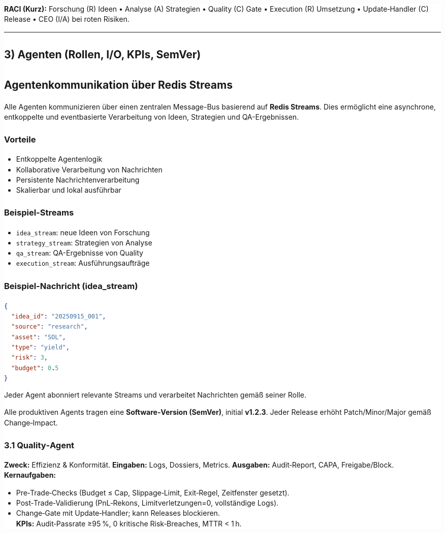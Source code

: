 **RACI (Kurz):** Forschung (R) Ideen • Analyse (A) Strategien • Quality (C) Gate • Execution (R) Umsetzung • Update‑Handler (C) Release • CEO (I/A) bei roten Risiken.

---

## 3) Agenten (Rollen, I/O, KPIs, SemVer)

## Agentenkommunikation über Redis Streams

Alle Agenten kommunizieren über einen zentralen Message-Bus basierend auf **Redis Streams**. Dies ermöglicht eine asynchrone, entkoppelte und eventbasierte Verarbeitung von Ideen, Strategien und QA-Ergebnissen.

### Vorteile
- Entkoppelte Agentenlogik
- Kollaborative Verarbeitung von Nachrichten
- Persistente Nachrichtenverarbeitung
- Skalierbar und lokal ausführbar

### Beispiel-Streams
- `idea_stream`: neue Ideen von Forschung
- `strategy_stream`: Strategien von Analyse
- `qa_stream`: QA-Ergebnisse von Quality
- `execution_stream`: Ausführungsaufträge

### Beispiel-Nachricht (idea_stream)
```json
{
  "idea_id": "20250915_001",
  "source": "research",
  "asset": "SOL",
  "type": "yield",
  "risk": 3,
  "budget": 0.5
}
```

Jeder Agent abonniert relevante Streams und verarbeitet Nachrichten gemäß seiner Rolle.

Alle produktiven Agents tragen eine **Software‑Version (SemVer)**, initial **v1.2.3**. Jeder Release erhöht Patch/Minor/Major gemäß Change‑Impact. 

### 3.1 Quality‑Agent
**Zweck:** Effizienz & Konformität. **Eingaben:** Logs, Dossiers, Metrics. **Ausgaben:** Audit‑Report, CAPA, Freigabe/Block.  
**Kernaufgaben:**
- Pre‑Trade‑Checks (Budget ≤ Cap, Slippage‑Limit, Exit‑Regel, Zeitfenster gesetzt).  
- Post‑Trade‑Validierung (PnL‑Rekons, Limitverletzungen=0, vollständige Logs).  
- Change‑Gate mit Update‑Handler; kann Releases blockieren.  
**KPIs:** Audit‑Passrate ≥95 %, 0 kritische Risk‑Breaches, MTTR < 1 h.
